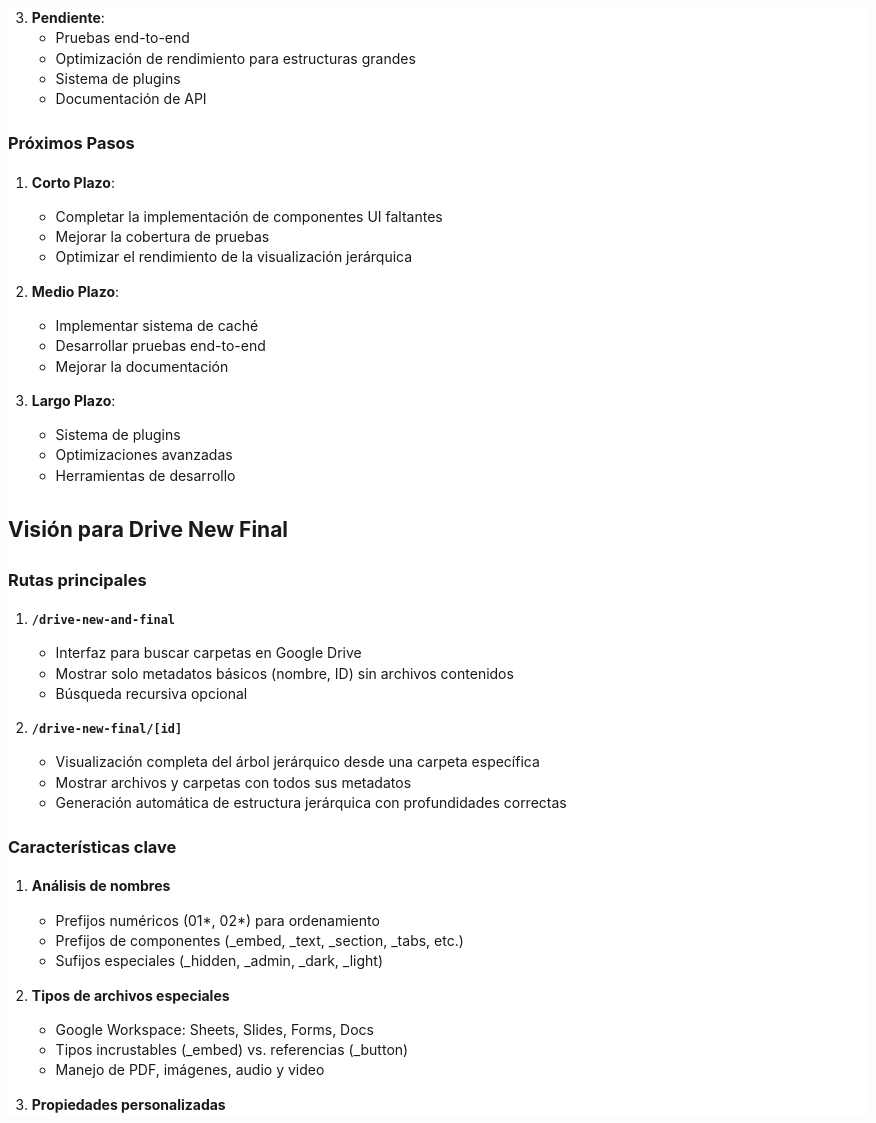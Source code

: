 3. **Pendiente**:
   - Pruebas end-to-end
   - Optimización de rendimiento para estructuras grandes
   - Sistema de plugins
   - Documentación de API

### Próximos Pasos

1. **Corto Plazo**:

   - Completar la implementación de componentes UI faltantes
   - Mejorar la cobertura de pruebas
   - Optimizar el rendimiento de la visualización jerárquica

2. **Medio Plazo**:

   - Implementar sistema de caché
   - Desarrollar pruebas end-to-end
   - Mejorar la documentación

3. **Largo Plazo**:
   - Sistema de plugins
   - Optimizaciones avanzadas
   - Herramientas de desarrollo

## Visión para Drive New Final

### Rutas principales

1. **`/drive-new-and-final`**

   - Interfaz para buscar carpetas en Google Drive
   - Mostrar solo metadatos básicos (nombre, ID) sin archivos contenidos
   - Búsqueda recursiva opcional

2. **`/drive-new-final/[id]`**
   - Visualización completa del árbol jerárquico desde una carpeta específica
   - Mostrar archivos y carpetas con todos sus metadatos
   - Generación automática de estructura jerárquica con profundidades correctas

### Características clave

1. **Análisis de nombres**

   - Prefijos numéricos (01*, 02*) para ordenamiento
   - Prefijos de componentes (\_embed, \_text, \_section, \_tabs, etc.)
   - Sufijos especiales (\_hidden, \_admin, \_dark, \_light)

2. **Tipos de archivos especiales**

   - Google Workspace: Sheets, Slides, Forms, Docs
   - Tipos incrustables (\_embed) vs. referencias (\_button)
   - Manejo de PDF, imágenes, audio y video

3. **Propiedades personalizadas**
